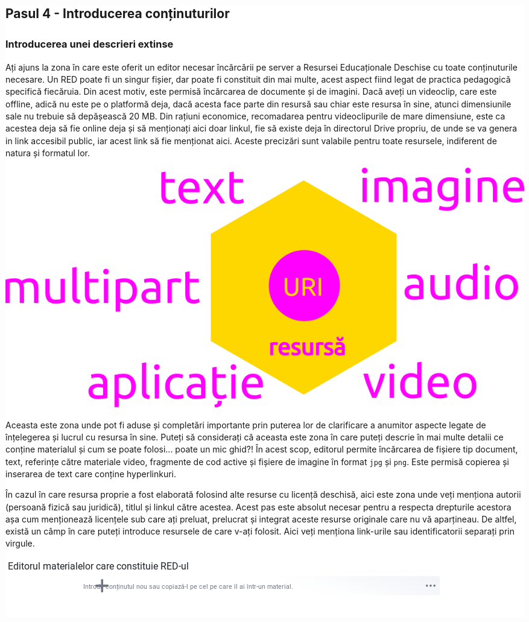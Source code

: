 ## Pasul 4 - Introducerea conținuturilor

### Introducerea unei descrieri extinse

Ați ajuns la zona în care este oferit un editor necesar încărcării pe server a Resursei Educaționale Deschise cu toate conținuturile necesare. Un RED poate fi un singur fișier, dar poate fi constituit din mai multe, acest aspect fiind legat de practica pedagogică specifică fiecăruia. Din acest motiv, este permisă încărcarea de documente și de imagini. Dacă aveți un videoclip, care este offline, adică nu este pe o platformă deja, dacă acesta face parte din resursă sau chiar este resursa în sine, atunci dimensiunile sale nu trebuie să depășească 20 MB. Din rațiuni economice, recomadarea pentru videoclipurile de mare dimensiune, este ca acestea deja să fie online deja și să menționați aici doar linkul, fie să existe deja în directorul Drive propriu, de unde se va genera in link accesibil public, iar acest link să fie menționat aici.
Aceste precizări sunt valabile pentru toate resursele, indiferent de natura și formatul lor.

![](img/ilustratii/RESURSA.png)

Aceasta este zona unde pot fi aduse și completări importante prin puterea lor de clarificare a anumitor aspecte legate de înțelegerea și lucrul cu resursa în sine. Puteți să considerați că aceasta este zona în care puteți descrie în mai multe detalii ce conține materialul și cum se poate folosi... poate un mic ghid?! În acest scop, editorul permite încărcarea de fișiere tip document, text, referințe către materiale video, fragmente de cod active și fișiere de imagine în format `jpg` și `png`. Este permisă copierea și inserarea de text care conține hyperlinkuri.

În cazul în care resursa proprie a fost elaborată folosind alte resurse cu licență deschisă, aici este zona unde veți menționa autorii (persoană fizică sau juridică), titlul și linkul către acestea. Acest pas este absolut necesar pentru a respecta drepturile acestora așa cum menționează licențele sub care ați preluat, prelucrat și integrat aceste resurse originale care nu vă aparțineau.
De altfel, există un câmp în care puteți introduce resursele de care v-ați folosit. Aici veți menționa link-urile sau identificatorii separați prin virgule.

![](img/Pas4-EditorulIndicatorulDeBloc.png)
